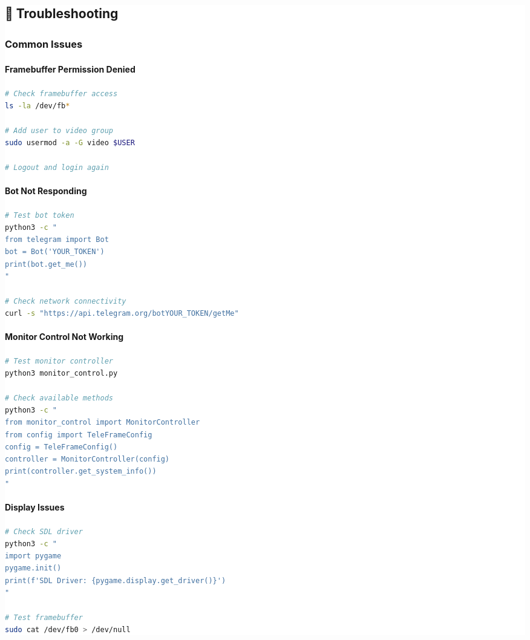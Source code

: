 ## 🐛 Troubleshooting

### **Common Issues**

#### **Framebuffer Permission Denied**
```bash
# Check framebuffer access
ls -la /dev/fb*

# Add user to video group
sudo usermod -a -G video $USER

# Logout and login again
```

#### **Bot Not Responding**
```bash
# Test bot token
python3 -c "
from telegram import Bot
bot = Bot('YOUR_TOKEN')
print(bot.get_me())
"

# Check network connectivity
curl -s "https://api.telegram.org/botYOUR_TOKEN/getMe"
```

#### **Monitor Control Not Working**
```bash
# Test monitor controller
python3 monitor_control.py

# Check available methods
python3 -c "
from monitor_control import MonitorController
from config import TeleFrameConfig
config = TeleFrameConfig()
controller = MonitorController(config)
print(controller.get_system_info())
"
```

#### **Display Issues**
```bash
# Check SDL driver
python3 -c "
import pygame
pygame.init()
print(f'SDL Driver: {pygame.display.get_driver()}')
"

# Test framebuffer
sudo cat /dev/fb0 > /dev/null
```
